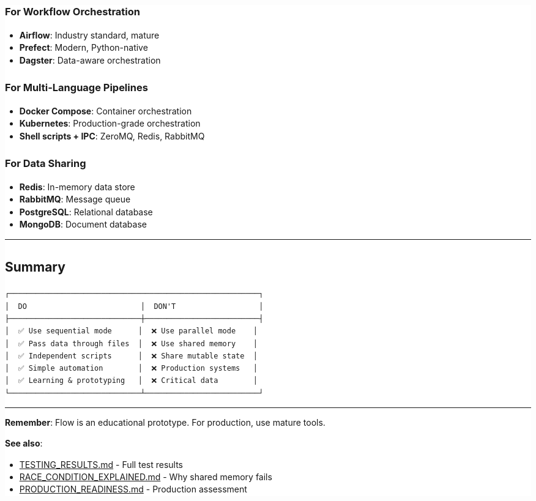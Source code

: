 ### For Workflow Orchestration
- **Airflow**: Industry standard, mature
- **Prefect**: Modern, Python-native
- **Dagster**: Data-aware orchestration

### For Multi-Language Pipelines
- **Docker Compose**: Container orchestration
- **Kubernetes**: Production-grade orchestration
- **Shell scripts + IPC**: ZeroMQ, Redis, RabbitMQ

### For Data Sharing
- **Redis**: In-memory data store
- **RabbitMQ**: Message queue
- **PostgreSQL**: Relational database
- **MongoDB**: Document database

---

## Summary

```
┌─────────────────────────────────────────────────────────┐
│  DO                          │  DON'T                   │
├──────────────────────────────┼──────────────────────────┤
│  ✅ Use sequential mode      │  ❌ Use parallel mode    │
│  ✅ Pass data through files  │  ❌ Use shared memory    │
│  ✅ Independent scripts      │  ❌ Share mutable state  │
│  ✅ Simple automation        │  ❌ Production systems   │
│  ✅ Learning & prototyping   │  ❌ Critical data        │
└──────────────────────────────┴──────────────────────────┘
```

---

**Remember**: Flow is an educational prototype. For production, use mature tools.

**See also**:
- [TESTING_RESULTS.md](TESTING_RESULTS.md) - Full test results
- [RACE_CONDITION_EXPLAINED.md](RACE_CONDITION_EXPLAINED.md) - Why shared memory fails
- [PRODUCTION_READINESS.md](PRODUCTION_READINESS.md) - Production assessment
